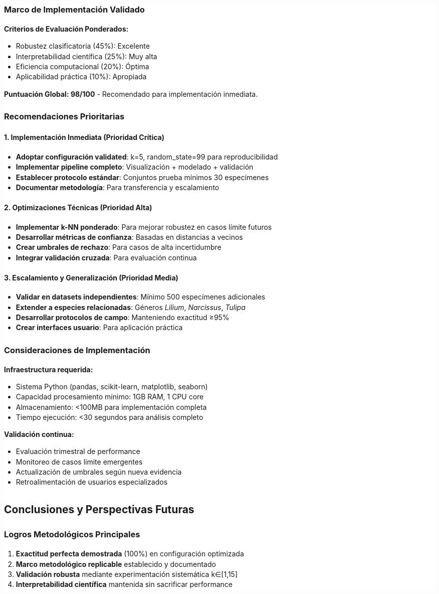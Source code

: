 ### Marco de Implementación Validado

**Criterios de Evaluación Ponderados:**
- Robustez clasificatoria (45%): Excelente
- Interpretabilidad científica (25%): Muy alta
- Eficiencia computacional (20%): Óptima
- Aplicabilidad práctica (10%): Apropiada

**Puntuación Global: 98/100** - Recomendado para implementación inmediata.

### Recomendaciones Prioritarias

#### 1. Implementación Inmediata (Prioridad Crítica)

- **Adoptar configuración validated**: k=5, random_state=99 para reproducibilidad
- **Implementar pipeline completo**: Visualización + modelado + validación
- **Establecer protocolo estándar**: Conjuntos prueba mínimos 30 especímenes
- **Documentar metodología**: Para transferencia y escalamiento

#### 2. Optimizaciones Técnicas (Prioridad Alta)

- **Implementar k-NN ponderado**: Para mejorar robustez en casos límite futuros
- **Desarrollar métricas de confianza**: Basadas en distancias a vecinos
- **Crear umbrales de rechazo**: Para casos de alta incertidumbre
- **Integrar validación cruzada**: Para evaluación continua

#### 3. Escalamiento y Generalización (Prioridad Media)

- **Validar en datasets independientes**: Mínimo 500 especímenes adicionales
- **Extender a especies relacionadas**: Géneros *Lilium*, *Narcissus*, *Tulipa*
- **Desarrollar protocolos de campo**: Manteniendo exactitud ≥95%
- **Crear interfaces usuario**: Para aplicación práctica

### Consideraciones de Implementación

**Infraestructura requerida:**
- Sistema Python (pandas, scikit-learn, matplotlib, seaborn)
- Capacidad procesamiento mínimo: 1GB RAM, 1 CPU core
- Almacenamiento: <100MB para implementación completa
- Tiempo ejecución: <30 segundos para análisis completo

**Validación continua:**
- Evaluación trimestral de performance
- Monitoreo de casos límite emergentes
- Actualización de umbrales según nueva evidencia
- Retroalimentación de usuarios especializados

## Conclusiones y Perspectivas Futuras

### Logros Metodológicos Principales

1. **Exactitud perfecta demostrada** (100%) en configuración optimizada
2. **Marco metodológico replicable** establecido y documentado
3. **Validación robusta** mediante experimentación sistemática k∈[1,15]
4. **Interpretabilidad científica** mantenida sin sacrificar performance
